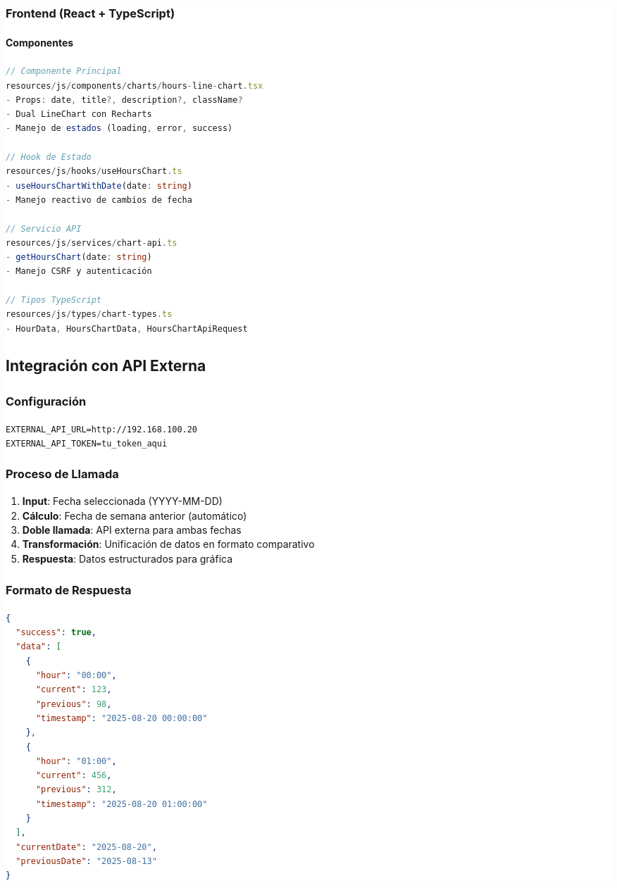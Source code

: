 ### Frontend (React + TypeScript)

#### Componentes
```typescript
// Componente Principal
resources/js/components/charts/hours-line-chart.tsx
- Props: date, title?, description?, className?
- Dual LineChart con Recharts
- Manejo de estados (loading, error, success)

// Hook de Estado
resources/js/hooks/useHoursChart.ts
- useHoursChartWithDate(date: string)
- Manejo reactivo de cambios de fecha

// Servicio API
resources/js/services/chart-api.ts
- getHoursChart(date: string)
- Manejo CSRF y autenticación

// Tipos TypeScript
resources/js/types/chart-types.ts
- HourData, HoursChartData, HoursChartApiRequest
```

## Integración con API Externa

### Configuración
```env
EXTERNAL_API_URL=http://192.168.100.20
EXTERNAL_API_TOKEN=tu_token_aqui
```

### Proceso de Llamada
1. **Input**: Fecha seleccionada (YYYY-MM-DD)
2. **Cálculo**: Fecha de semana anterior (automático)
3. **Doble llamada**: API externa para ambas fechas
4. **Transformación**: Unificación de datos en formato comparativo
5. **Respuesta**: Datos estructurados para gráfica

### Formato de Respuesta
```json
{
  "success": true,
  "data": [
    {
      "hour": "00:00",
      "current": 123,
      "previous": 98,
      "timestamp": "2025-08-20 00:00:00"
    },
    {
      "hour": "01:00", 
      "current": 456,
      "previous": 312,
      "timestamp": "2025-08-20 01:00:00"
    }
  ],
  "currentDate": "2025-08-20",
  "previousDate": "2025-08-13"
}
```
